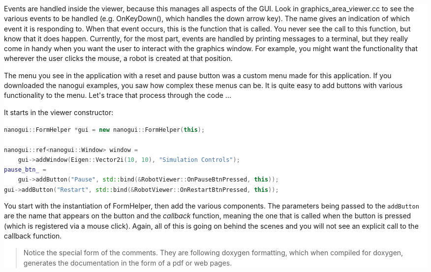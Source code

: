 Events are handled inside the viewer, because this manages all aspects of the GUI. Look in graphics\_area\_viewer.cc to see the various events to be handled (e.g. OnKeyDown(), which handles the down arrow key). The name gives an indication of which event it is responding to. When that event occurs, this is the function that is called. You never see the call to this function, but know that it does happen. Currently, for the most part, events are handled by printing messages to a terminal, but they really come in handy when you want the user to interact with the graphics window. For example, you might want the functionality that wherever the user clicks the mouse, a robot is created at that position.

The menu you see in the application with a reset and pause button was a custom menu made for this application. If you downloaded the nanogui examples, you saw how complex these menus can be. It is quite easy to add buttons with various functionality to the menu. Let's trace that process through the code ...

It starts in the viewer constructor:

```C++
nanogui::FormHelper *gui = new nanogui::FormHelper(this);

nanogui::ref<nanogui::Window> window =
    gui->addWindow(Eigen::Vector2i(10, 10), "Simulation Controls");
pause_btn_ =
    gui->addButton("Pause", std::bind(&RobotViewer::OnPauseBtnPressed, this));
gui->addButton("Restart", std::bind(&RobotViewer::OnRestartBtnPressed, this));
```

You start with the instantiation of FormHelper, then add the various components.
The parameters being passed to the `addButton` are the name that appears on the
button and the _callback_ function, meaning the one that is called when the button
is pressed (which is registered via a mouse click). Again, all of this is going
on behind the scenes and you will not see an explicit call to the callback function.

> Notice the special form of the comments. They are following doxygen formatting,
which when compiled for doxygen, generates the documentation in the form of a
pdf or web pages.
